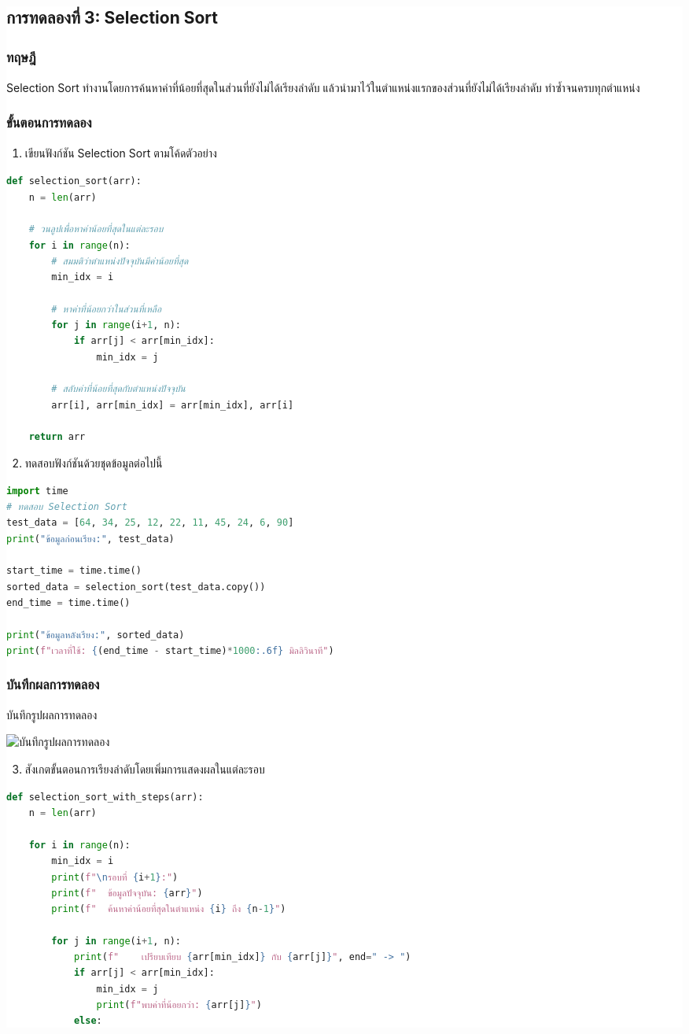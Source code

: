 ## การทดลองที่ 3: Selection Sort
### ทฤษฎี
Selection Sort ทำงานโดยการค้นหาค่าที่น้อยที่สุดในส่วนที่ยังไม่ได้เรียงลำดับ แล้วนำมาไว้ในตำแหน่งแรกของส่วนที่ยังไม่ได้เรียงลำดับ ทำซ้ำจนครบทุกตำแหน่ง

### ขั้นตอนการทดลอง
1. เขียนฟังก์ชัน Selection Sort ตามโค้ดตัวอย่าง
```python
def selection_sort(arr):
    n = len(arr)
    
    # วนลูปเพื่อหาค่าน้อยที่สุดในแต่ละรอบ
    for i in range(n):
        # สมมติว่าตำแหน่งปัจจุบันมีค่าน้อยที่สุด
        min_idx = i
        
        # หาค่าที่น้อยกว่าในส่วนที่เหลือ
        for j in range(i+1, n):
            if arr[j] < arr[min_idx]:
                min_idx = j
        
        # สลับค่าที่น้อยที่สุดกับตำแหน่งปัจจุบัน
        arr[i], arr[min_idx] = arr[min_idx], arr[i]
    
    return arr
```

2. ทดสอบฟังก์ชันด้วยชุดข้อมูลต่อไปนี้
```python
import time
# ทดสอบ Selection Sort
test_data = [64, 34, 25, 12, 22, 11, 45, 24, 6, 90]
print("ข้อมูลก่อนเรียง:", test_data)

start_time = time.time()
sorted_data = selection_sort(test_data.copy())
end_time = time.time()

print("ข้อมูลหลังเรียง:", sorted_data)
print(f"เวลาที่ใช้: {(end_time - start_time)*1000:.6f} มิลลิวินาที")
```
### บันทึกผลการทดลอง
บันทึกรูปผลการทดลอง

![บันทึกรูปผลการทดลอง](image-paht/image.png)

3. สังเกตขั้นตอนการเรียงลำดับโดยเพิ่มการแสดงผลในแต่ละรอบ
```python
def selection_sort_with_steps(arr):
    n = len(arr)
    
    for i in range(n):
        min_idx = i
        print(f"\nรอบที่ {i+1}:")
        print(f"  ข้อมูลปัจจุบัน: {arr}")
        print(f"  ค้นหาค่าน้อยที่สุดในตำแหน่ง {i} ถึง {n-1}")
        
        for j in range(i+1, n):
            print(f"    เปรียบเทียบ {arr[min_idx]} กับ {arr[j]}", end=" -> ")
            if arr[j] < arr[min_idx]:
                min_idx = j
                print(f"พบค่าที่น้อยกว่า: {arr[j]}")
            else:
```